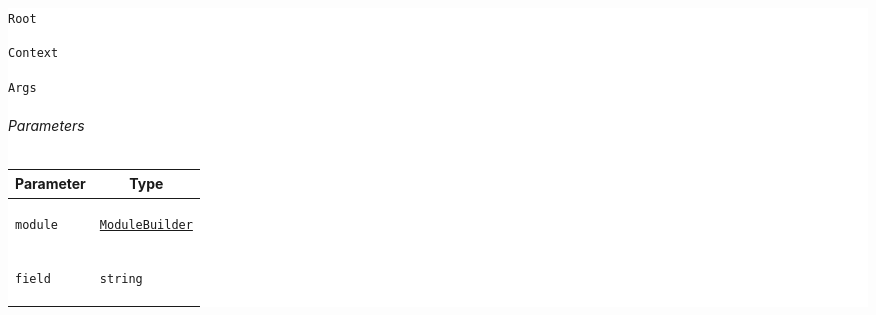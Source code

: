 `Root`

</td>
</tr>
<tr>
<td>

`Context`

</td>
</tr>
<tr>
<td>

`Args`

</td>
</tr>
</tbody>
</table>

###### Parameters

<table>
<thead>
<tr>
<th>Parameter</th>
<th>Type</th>
</tr>
</thead>
<tbody>
<tr>
<td>

`module`

</td>
<td>

[`ModuleBuilder`](#modulebuilder)

</td>
</tr>
<tr>
<td>

`field`

</td>
<td>

`string`

</td>
</tr>
</tbody>
</table>
